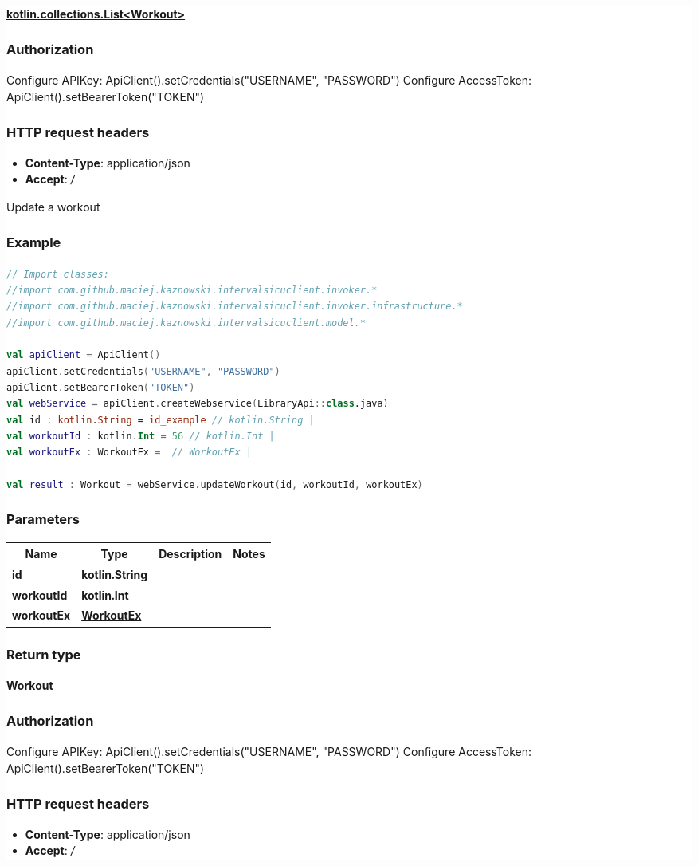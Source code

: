 [**kotlin.collections.List&lt;Workout&gt;**](Workout.md)

### Authorization


Configure APIKey:
    ApiClient().setCredentials("USERNAME", "PASSWORD")
Configure AccessToken:
    ApiClient().setBearerToken("TOKEN")

### HTTP request headers

 - **Content-Type**: application/json
 - **Accept**: */*


Update a workout

### Example
```kotlin
// Import classes:
//import com.github.maciej.kaznowski.intervalsicuclient.invoker.*
//import com.github.maciej.kaznowski.intervalsicuclient.invoker.infrastructure.*
//import com.github.maciej.kaznowski.intervalsicuclient.model.*

val apiClient = ApiClient()
apiClient.setCredentials("USERNAME", "PASSWORD")
apiClient.setBearerToken("TOKEN")
val webService = apiClient.createWebservice(LibraryApi::class.java)
val id : kotlin.String = id_example // kotlin.String | 
val workoutId : kotlin.Int = 56 // kotlin.Int | 
val workoutEx : WorkoutEx =  // WorkoutEx | 

val result : Workout = webService.updateWorkout(id, workoutId, workoutEx)
```

### Parameters

Name | Type | Description  | Notes
------------- | ------------- | ------------- | -------------
 **id** | **kotlin.String**|  |
 **workoutId** | **kotlin.Int**|  |
 **workoutEx** | [**WorkoutEx**](WorkoutEx.md)|  |

### Return type

[**Workout**](Workout.md)

### Authorization


Configure APIKey:
    ApiClient().setCredentials("USERNAME", "PASSWORD")
Configure AccessToken:
    ApiClient().setBearerToken("TOKEN")

### HTTP request headers

 - **Content-Type**: application/json
 - **Accept**: */*

